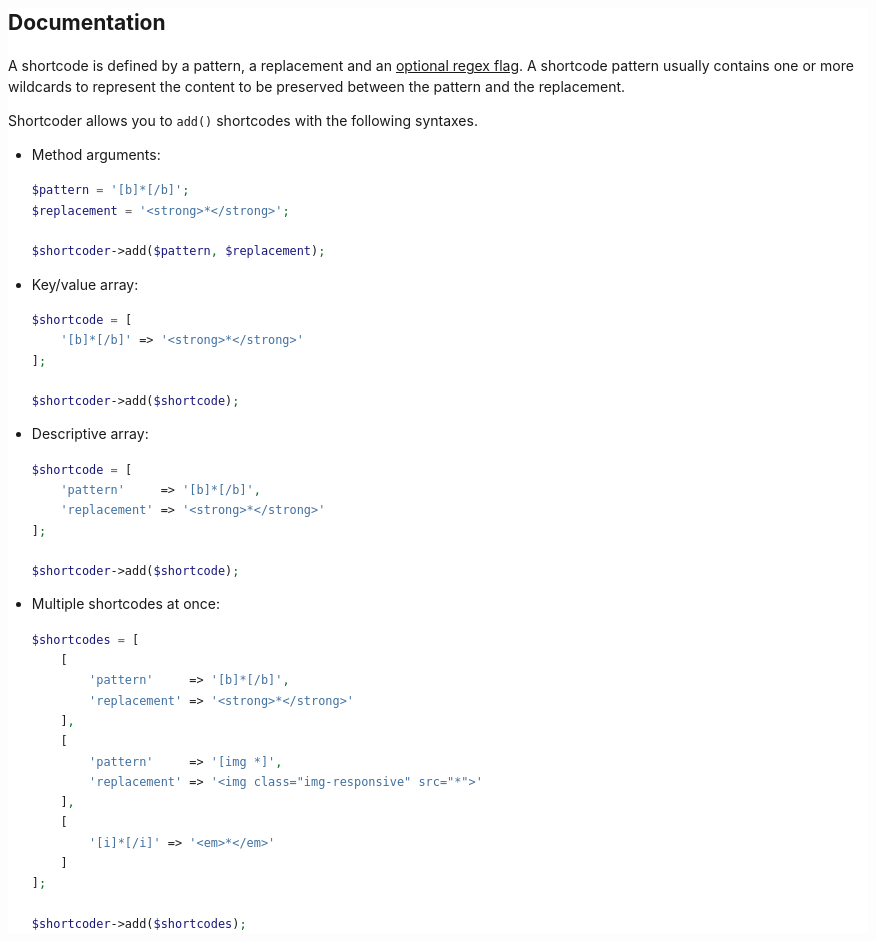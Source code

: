 ## Documentation

A shortcode is defined by a pattern, a replacement and an [optional regex flag](#regular-expressions). A shortcode pattern usually contains one or more wildcards to represent the content to be preserved between the pattern and the replacement.

Shortcoder allows you to `add()` shortcodes with the following syntaxes.

* Method arguments:

    ```php
    $pattern = '[b]*[/b]';
    $replacement = '<strong>*</strong>';

    $shortcoder->add($pattern, $replacement);
    ```

* Key/value array:

    ```php
    $shortcode = [
        '[b]*[/b]' => '<strong>*</strong>'
    ];

    $shortcoder->add($shortcode);
    ```

* Descriptive array:

    ```php
    $shortcode = [
        'pattern'     => '[b]*[/b]',
        'replacement' => '<strong>*</strong>'
    ];

    $shortcoder->add($shortcode);
    ```

* Multiple shortcodes at once:

    ```php
    $shortcodes = [
        [
            'pattern'     => '[b]*[/b]',
            'replacement' => '<strong>*</strong>'
        ],
        [
            'pattern'     => '[img *]',
            'replacement' => '<img class="img-responsive" src="*">'
        ],
        [
            '[i]*[/i]' => '<em>*</em>'
        ]
    ];

    $shortcoder->add($shortcodes);
    ```


[PSR-1]: https://github.com/php-fig/fig-standards/blob/master/accepted/PSR-1-basic-coding-standard.md
[PSR-2]: https://github.com/php-fig/fig-standards/blob/master/accepted/PSR-2-coding-style-guide.md
[PSR-4]: https://github.com/php-fig/fig-standards/blob/master/accepted/PSR-4-autoloader.md
[ico-version]: https://img.shields.io/packagist/v/seiler/shortcoder.svg?style=flat-square
[ico-license]: https://img.shields.io/packagist/l/seiler/shortcoder.svg?style=flat-square
[ico-build]: https://img.shields.io/travis/fredericseiler/shortcoder/master.svg?style=flat-square
[ico-coverage]: https://img.shields.io/scrutinizer/coverage/g/fredericseiler/shortcoder.svg?style=flat-square
[ico-code-quality]: https://img.shields.io/scrutinizer/g/fredericseiler/shortcoder.svg?style=flat-square
[link-version]: https://packagist.org/packages/seiler/shortcoder
[link-build]: https://travis-ci.org/fredericseiler/shortcoder
[link-coverage]: https://scrutinizer-ci.com/g/fredericseiler/shortcoder/code-structure
[link-code-quality]: https://scrutinizer-ci.com/g/fredericseiler/shortcoder
[link-downloads]: https://packagist.org/packages/seiler/shortcoder
[link-author]: https://github.com/fredericseiler
[link-contributors]: ../../contributors